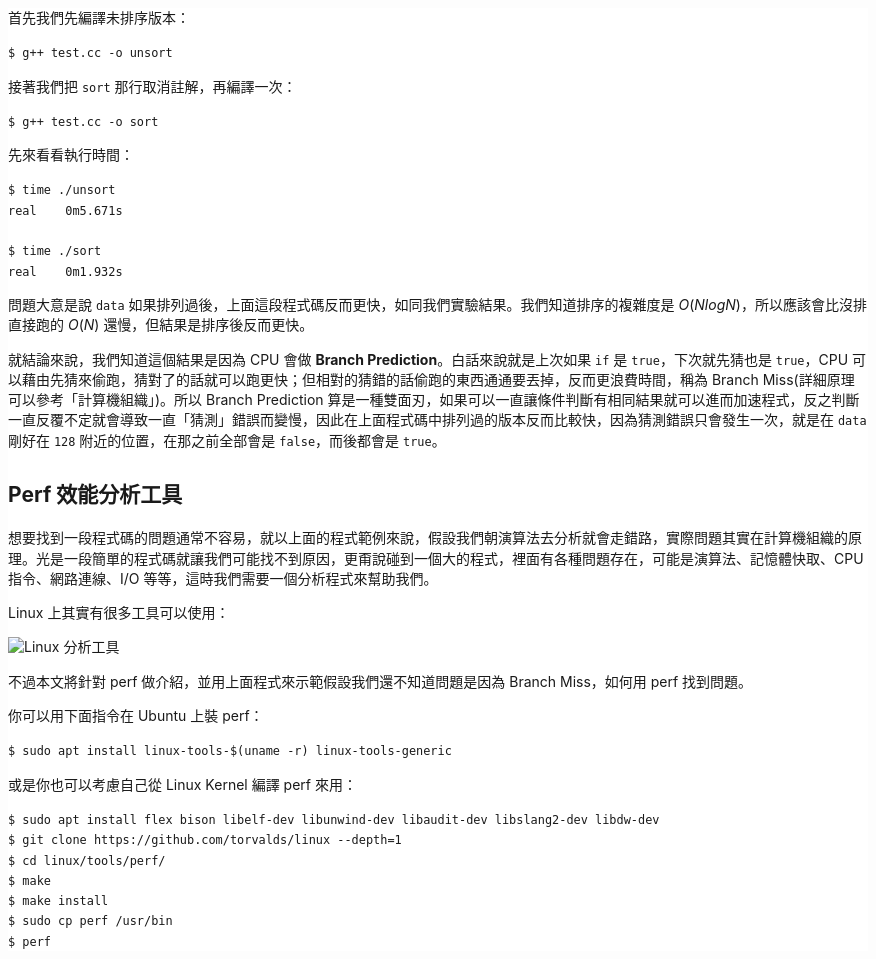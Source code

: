 首先我們先編譯未排序版本：

```shell
$ g++ test.cc -o unsort
```

接著我們把 `sort` 那行取消註解，再編譯一次：

```shell
$ g++ test.cc -o sort
```

先來看看執行時間：

```shell
$ time ./unsort
real    0m5.671s

$ time ./sort
real    0m1.932s
```

問題大意是說 `data` 如果排列過後，上面這段程式碼反而更快，如同我們實驗結果。我們知道排序的複雜度是 $O(NlogN)$，所以應該會比沒排直接跑的 $O(N)$ 還慢，但結果是排序後反而更快。

就結論來說，我們知道這個結果是因為 CPU 會做 **Branch Prediction**。白話來說就是上次如果 `if` 是 `true`，下次就先猜也是 `true`，CPU 可以藉由先猜來偷跑，猜對了的話就可以跑更快；但相對的猜錯的話偷跑的東西通通要丟掉，反而更浪費時間，稱為 Branch Miss(詳細原理可以參考「計算機組織」)。所以 Branch Prediction 算是一種雙面刃，如果可以一直讓條件判斷有相同結果就可以進而加速程式，反之判斷一直反覆不定就會導致一直「猜測」錯誤而變慢，因此在上面程式碼中排列過的版本反而比較快，因為猜測錯誤只會發生一次，就是在 `data` 剛好在 `128` 附近的位置，在那之前全部會是 `false`，而後都會是 `true`。

## Perf 效能分析工具

想要找到一段程式碼的問題通常不容易，就以上面的程式範例來說，假設我們朝演算法去分析就會走錯路，實際問題其實在計算機組織的原理。光是一段簡單的程式碼就讓我們可能找不到原因，更甭說碰到一個大的程式，裡面有各種問題存在，可能是演算法、記憶體快取、CPU 指令、網路連線、I/O 等等，這時我們需要一個分析程式來幫助我們。

Linux 上其實有很多工具可以使用：

![Linux 分析工具](https://user-images.githubusercontent.com/18013815/91632981-533ee680-ea17-11ea-90f8-06676583ea52.png)

不過本文將針對 perf 做介紹，並用上面程式來示範假設我們還不知道問題是因為 Branch Miss，如何用 perf 找到問題。

你可以用下面指令在 Ubuntu 上裝 perf：

```shell
$ sudo apt install linux-tools-$(uname -r) linux-tools-generic
```

或是你也可以考慮自己從 Linux Kernel 編譯 perf 來用：

```shell
$ sudo apt install flex bison libelf-dev libunwind-dev libaudit-dev libslang2-dev libdw-dev
$ git clone https://github.com/torvalds/linux --depth=1
$ cd linux/tools/perf/
$ make
$ make install
$ sudo cp perf /usr/bin
$ perf
```

